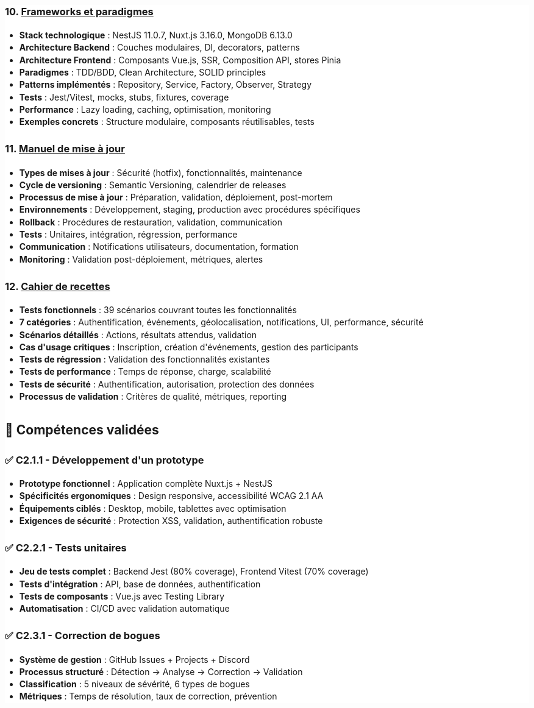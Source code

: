 ### 10. [Frameworks et paradigmes](FRAMEWORKS_PARADIGMES.md)
- **Stack technologique** : NestJS 11.0.7, Nuxt.js 3.16.0, MongoDB 6.13.0
- **Architecture Backend** : Couches modulaires, DI, decorators, patterns
- **Architecture Frontend** : Composants Vue.js, SSR, Composition API, stores Pinia
- **Paradigmes** : TDD/BDD, Clean Architecture, SOLID principles
- **Patterns implémentés** : Repository, Service, Factory, Observer, Strategy
- **Tests** : Jest/Vitest, mocks, stubs, fixtures, coverage
- **Performance** : Lazy loading, caching, optimisation, monitoring
- **Exemples concrets** : Structure modulaire, composants réutilisables, tests

### 11. [Manuel de mise à jour](MANUEL_MISE_A_JOUR.md)
- **Types de mises à jour** : Sécurité (hotfix), fonctionnalités, maintenance
- **Cycle de versioning** : Semantic Versioning, calendrier de releases
- **Processus de mise à jour** : Préparation, validation, déploiement, post-mortem
- **Environnements** : Développement, staging, production avec procédures spécifiques
- **Rollback** : Procédures de restauration, validation, communication
- **Tests** : Unitaires, intégration, régression, performance
- **Communication** : Notifications utilisateurs, documentation, formation
- **Monitoring** : Validation post-déploiement, métriques, alertes

### 12. [Cahier de recettes](cahier-recette.md)
- **Tests fonctionnels** : 39 scénarios couvrant toutes les fonctionnalités
- **7 catégories** : Authentification, événements, géolocalisation, notifications, UI, performance, sécurité
- **Scénarios détaillés** : Actions, résultats attendus, validation
- **Cas d'usage critiques** : Inscription, création d'événements, gestion des participants
- **Tests de régression** : Validation des fonctionnalités existantes
- **Tests de performance** : Temps de réponse, charge, scalabilité
- **Tests de sécurité** : Authentification, autorisation, protection des données
- **Processus de validation** : Critères de qualité, métriques, reporting

## 🎯 Compétences validées

### ✅ C2.1.1 - Développement d'un prototype
- **Prototype fonctionnel** : Application complète Nuxt.js + NestJS
- **Spécificités ergonomiques** : Design responsive, accessibilité WCAG 2.1 AA
- **Équipements ciblés** : Desktop, mobile, tablettes avec optimisation
- **Exigences de sécurité** : Protection XSS, validation, authentification robuste

### ✅ C2.2.1 - Tests unitaires
- **Jeu de tests complet** : Backend Jest (80% coverage), Frontend Vitest (70% coverage)
- **Tests d'intégration** : API, base de données, authentification
- **Tests de composants** : Vue.js avec Testing Library
- **Automatisation** : CI/CD avec validation automatique

### ✅ C2.3.1 - Correction de bogues
- **Système de gestion** : GitHub Issues + Projects + Discord
- **Processus structuré** : Détection → Analyse → Correction → Validation
- **Classification** : 5 niveaux de sévérité, 6 types de bogues
- **Métriques** : Temps de résolution, taux de correction, prévention

